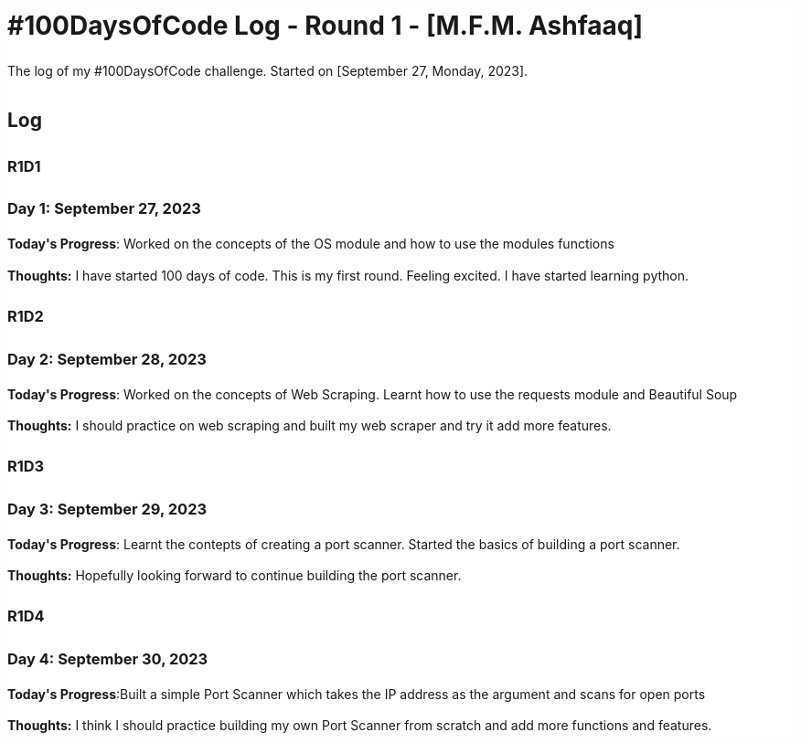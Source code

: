 # #100DaysOfCode Log - Round 1 - [M.F.M. Ashfaaq]

The log of my #100DaysOfCode challenge. Started on [September 27, Monday, 2023].

## Log

### R1D1 

### Day 1: September 27, 2023


**Today's Progress**: Worked on the concepts of the OS module and how to use the modules functions

**Thoughts:** I have started 100 days of code. This is my first round. Feeling excited. I have started learning python.



### R1D2 

### Day 2: September 28, 2023


**Today's Progress**: Worked on the concepts of Web Scraping. Learnt how to use the requests module and Beautiful Soup

**Thoughts:** I should practice on web scraping and built my web scraper and try it add more features.



### R1D3 

### Day 3: September 29, 2023


**Today's Progress**: Learnt the contepts of creating a port scanner. Started the basics of building a port scanner.

**Thoughts:** Hopefully looking forward to continue building the port scanner. 



### R1D4 

### Day 4: September 30, 2023


**Today's Progress**:Built a simple Port Scanner which takes the IP address as the argument and scans for open ports

**Thoughts:** I think I should practice building my own Port Scanner from scratch and add more functions and features.




